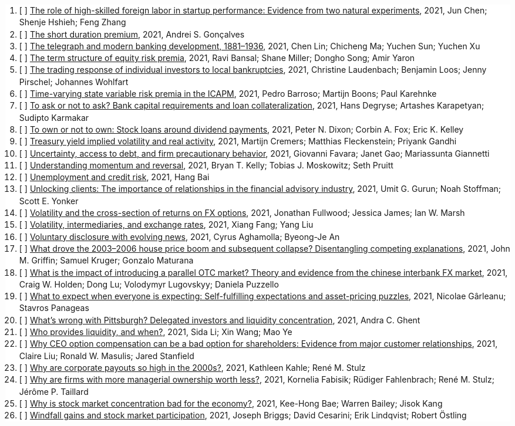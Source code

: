 1. [ ] [The role of high-skilled foreign labor in startup performance: Evidence from two natural experiments](http://www.sciencedirect.com/science/article/pii/S0304405X2100235X), 2021, Jun Chen; Shenje Hshieh; Feng Zhang
1. [ ] [The short duration premium](http://www.sciencedirect.com/science/article/pii/S0304405X2100146X), 2021, Andrei S. Gonçalves
1. [ ] [The telegraph and modern banking development, 1881–1936](http://www.sciencedirect.com/science/article/pii/S0304405X21001380), 2021, Chen Lin; Chicheng Ma; Yuchen Sun; Yuchen Xu
1. [ ] [The term structure of equity risk premia](http://www.sciencedirect.com/science/article/pii/S0304405X21002361), 2021, Ravi Bansal; Shane Miller; Dongho Song; Amir Yaron
1. [ ] [The trading response of individual investors to local bankruptcies](http://www.sciencedirect.com/science/article/pii/S0304405X21003032), 2021, Christine Laudenbach; Benjamin Loos; Jenny Pirschel; Johannes Wohlfart
1. [ ] [Time-varying state variable risk premia in the ICAPM](http://www.sciencedirect.com/science/article/pii/S0304405X20302269), 2021, Pedro Barroso; Martijn Boons; Paul Karehnke
1. [ ] [To ask or not to ask? Bank capital requirements and loan collateralization](http://www.sciencedirect.com/science/article/pii/S0304405X21001999), 2021, Hans Degryse; Artashes Karapetyan; Sudipto Karmakar
1. [ ] [To own or not to own: Stock loans around dividend payments](http://www.sciencedirect.com/science/article/pii/S0304405X20303500), 2021, Peter N. Dixon; Corbin A. Fox; Eric K. Kelley
1. [ ] [Treasury yield implied volatility and real activity](http://www.sciencedirect.com/science/article/pii/S0304405X20303494), 2021, Martijn Cremers; Matthias Fleckenstein; Priyank Gandhi
1. [ ] [Uncertainty, access to debt, and firm precautionary behavior](http://www.sciencedirect.com/science/article/pii/S0304405X21001379), 2021, Giovanni Favara; Janet Gao; Mariassunta Giannetti
1. [ ] [Understanding momentum and reversal](http://www.sciencedirect.com/science/article/pii/S0304405X21000878), 2021, Bryan T. Kelly; Tobias J. Moskowitz; Seth Pruitt
1. [ ] [Unemployment and credit risk](http://www.sciencedirect.com/science/article/pii/S0304405X21002397), 2021, Hang Bai
1. [ ] [Unlocking clients: The importance of relationships in the financial advisory industry](http://www.sciencedirect.com/science/article/pii/S0304405X21001562), 2021, Umit G. Gurun; Noah Stoffman; Scott E. Yonker
1. [ ] [Volatility and the cross-section of returns on FX options](http://www.sciencedirect.com/science/article/pii/S0304405X21001604), 2021, Jonathan Fullwood; Jessica James; Ian W. Marsh
1. [ ] [Volatility, intermediaries, and exchange rates](http://www.sciencedirect.com/science/article/pii/S0304405X21000891), 2021, Xiang Fang; Yang Liu
1. [ ] [Voluntary disclosure with evolving news](http://www.sciencedirect.com/science/article/pii/S0304405X2030310X), 2021, Cyrus Aghamolla; Byeong-Je An
1. [ ] [What drove the 2003–2006 house price boom and subsequent collapse? Disentangling competing explanations](http://www.sciencedirect.com/science/article/pii/S0304405X20301811), 2021, John M. Griffin; Samuel Kruger; Gonzalo Maturana
1. [ ] [What is the impact of introducing a parallel OTC market? Theory and evidence from the chinese interbank FX market](http://www.sciencedirect.com/science/article/pii/S0304405X20302798), 2021, Craig W. Holden; Dong Lu; Volodymyr Lugovskyy; Daniela Puzzello
1. [ ] [What to expect when everyone is expecting: Self-fulfilling expectations and asset-pricing puzzles](http://www.sciencedirect.com/science/article/pii/S0304405X20302828), 2021, Nicolae Gârleanu; Stavros Panageas
1. [ ] [What’s wrong with Pittsburgh? Delegated investors and liquidity concentration](http://www.sciencedirect.com/science/article/pii/S0304405X20302439), 2021, Andra C. Ghent
1. [ ] [Who provides liquidity, and when?](http://www.sciencedirect.com/science/article/pii/S0304405X21001501), 2021, Sida Li; Xin Wang; Mao Ye
1. [ ] [Why CEO option compensation can be a bad option for shareholders: Evidence from major customer relationships](http://www.sciencedirect.com/science/article/pii/S0304405X21003044), 2021, Claire Liu; Ronald W. Masulis; Jared Stanfield
1. [ ] [Why are corporate payouts so high in the 2000s?](http://www.sciencedirect.com/science/article/pii/S0304405X21002907), 2021, Kathleen Kahle; René M. Stulz
1. [ ] [Why are firms with more managerial ownership worth less?](http://www.sciencedirect.com/science/article/pii/S0304405X21000416), 2021, Kornelia Fabisik; Rüdiger Fahlenbrach; René M. Stulz; Jérôme P. Taillard
1. [ ] [Why is stock market concentration bad for the economy?](http://www.sciencedirect.com/science/article/pii/S0304405X21000027), 2021, Kee-Hong Bae; Warren Bailey; Jisok Kang
1. [ ] [Windfall gains and stock market participation](http://www.sciencedirect.com/science/article/pii/S0304405X20302245), 2021, Joseph Briggs; David Cesarini; Erik Lindqvist; Robert Östling
